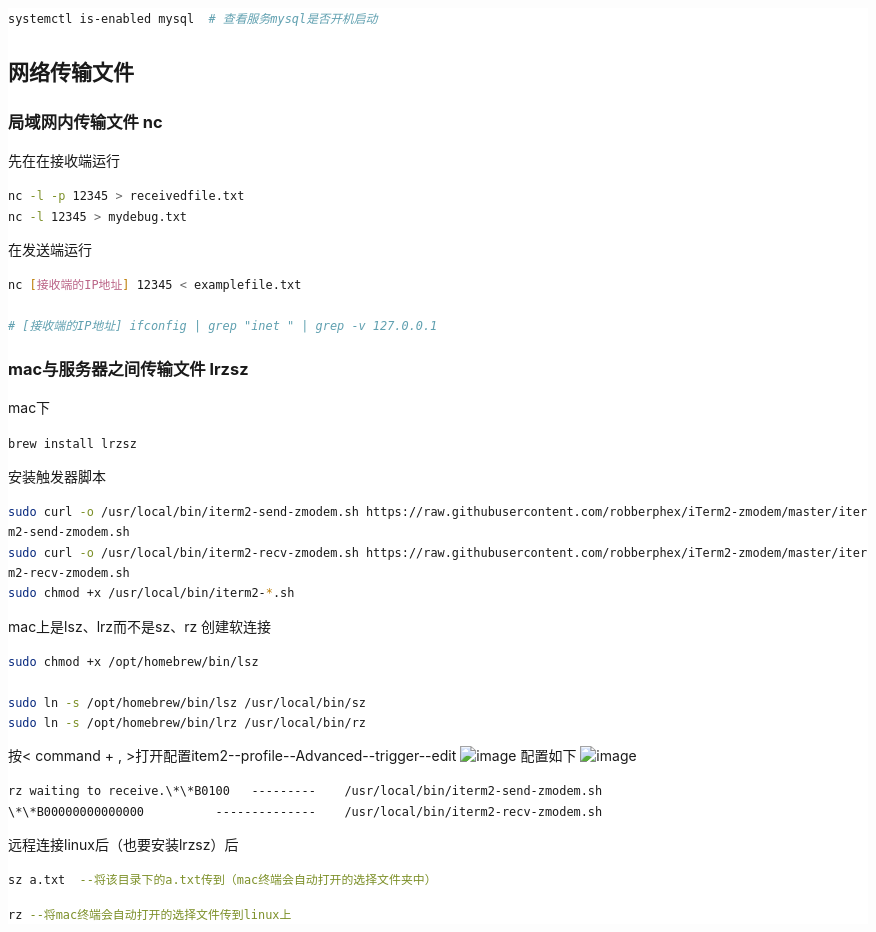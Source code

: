 ```bash
systemctl is-enabled mysql  # 查看服务mysql是否开机启动
```

## 网络传输文件
### 局域网内传输文件 nc 

先在在接收端运行
```bash
nc -l -p 12345 > receivedfile.txt
nc -l 12345 > mydebug.txt
```
在发送端运行
```bash
nc [接收端的IP地址] 12345 < examplefile.txt

# [接收端的IP地址] ifconfig | grep "inet " | grep -v 127.0.0.1
```
### mac与服务器之间传输文件 lrzsz
mac下
```bash
brew install lrzsz
```

安装触发器脚本
```bash
sudo curl -o /usr/local/bin/iterm2-send-zmodem.sh https://raw.githubusercontent.com/robberphex/iTerm2-zmodem/master/iterm2-send-zmodem.sh
sudo curl -o /usr/local/bin/iterm2-recv-zmodem.sh https://raw.githubusercontent.com/robberphex/iTerm2-zmodem/master/iterm2-recv-zmodem.sh
sudo chmod +x /usr/local/bin/iterm2-*.sh
```
mac上是lsz、lrz而不是sz、rz 创建软连接
```bash
sudo chmod +x /opt/homebrew/bin/lsz

sudo ln -s /opt/homebrew/bin/lsz /usr/local/bin/sz
sudo ln -s /opt/homebrew/bin/lrz /usr/local/bin/rz
```
按< command + , >打开配置item2--profile--Advanced--trigger--edit
<img width="1173" height="528" alt="image" src="https://github.com/user-attachments/assets/168ff7ca-a2fc-460f-a139-df948eb41827" />
配置如下
<img width="907" height="109" alt="image" src="https://github.com/user-attachments/assets/4235bb86-d409-48c1-9935-c6d0d7cafd64" />

```
rz waiting to receive.\*\*B0100   ---------    /usr/local/bin/iterm2-send-zmodem.sh
\*\*B00000000000000          --------------    /usr/local/bin/iterm2-recv-zmodem.sh
```
远程连接linux后（也要安装lrzsz）后
```bash
sz a.txt  --将该目录下的a.txt传到（mac终端会自动打开的选择文件夹中）
```
```bash
rz --将mac终端会自动打开的选择文件传到linux上
```
